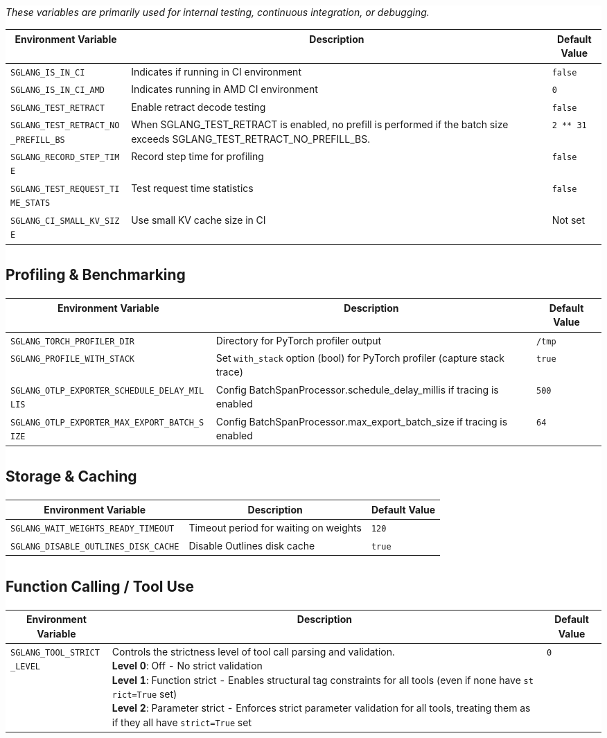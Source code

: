 *These variables are primarily used for internal testing, continuous integration, or debugging.*

| Environment Variable | Description | Default Value |
| --- | --- | --- |
| `SGLANG_IS_IN_CI` | Indicates if running in CI environment | `false` |
| `SGLANG_IS_IN_CI_AMD` | Indicates running in AMD CI environment | `0` |
| `SGLANG_TEST_RETRACT` | Enable retract decode testing | `false` |
| `SGLANG_TEST_RETRACT_NO_PREFILL_BS` | When SGLANG_TEST_RETRACT is enabled, no prefill is performed if the batch size exceeds SGLANG_TEST_RETRACT_NO_PREFILL_BS. | `2 ** 31`     |
| `SGLANG_RECORD_STEP_TIME` | Record step time for profiling | `false` |
| `SGLANG_TEST_REQUEST_TIME_STATS` | Test request time statistics | `false` |
| `SGLANG_CI_SMALL_KV_SIZE` | Use small KV cache size in CI | Not set |

## Profiling & Benchmarking

| Environment Variable | Description | Default Value |
| --- | --- | --- |
| `SGLANG_TORCH_PROFILER_DIR` | Directory for PyTorch profiler output | `/tmp` |
| `SGLANG_PROFILE_WITH_STACK` | Set `with_stack` option (bool) for PyTorch profiler (capture stack trace) | `true` |
| `SGLANG_OTLP_EXPORTER_SCHEDULE_DELAY_MILLIS` | Config BatchSpanProcessor.schedule_delay_millis if tracing is enabled | `500` |
| `SGLANG_OTLP_EXPORTER_MAX_EXPORT_BATCH_SIZE` | Config BatchSpanProcessor.max_export_batch_size if tracing is enabled | `64` |

## Storage & Caching

| Environment Variable | Description | Default Value |
| --- | --- | --- |
| `SGLANG_WAIT_WEIGHTS_READY_TIMEOUT` | Timeout period for waiting on weights | `120` |
| `SGLANG_DISABLE_OUTLINES_DISK_CACHE` | Disable Outlines disk cache | `true` |

## Function Calling / Tool Use

| Environment Variable | Description | Default Value |
| --- | --- | --- |
| `SGLANG_TOOL_STRICT_LEVEL` | Controls the strictness level of tool call parsing and validation. <br>**Level 0**: Off - No strict validation <br>**Level 1**: Function strict - Enables structural tag constraints for all tools (even if none have `strict=True` set) <br>**Level 2**: Parameter strict - Enforces strict parameter validation for all tools, treating them as if they all have `strict=True` set | `0` |
